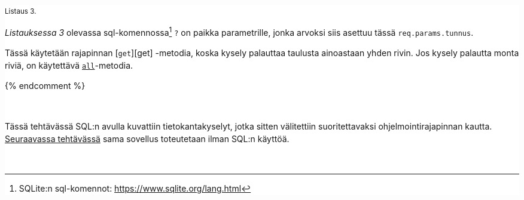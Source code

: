<small>Listaus 3.</small>


*Listauksessa 3* olevassa sql-komennossa[^2] `?` on paikka parametrille, jonka arvoksi siis asettuu tässä `req.params.tunnus`.

[^2]: SQLite:n  sql-komennot: <https://www.sqlite.org/lang.html>

Tässä käytetään rajapinnan [`get`][get] -metodia, koska kysely palauttaa taulusta ainoastaan yhden rivin. Jos kysely palautta monta riviä, on käytettävä [`all`][all]-metodia.

[all]: https://github.com/mapbox/node-sqlite3/wiki/API#databaseallsql-param--callback

{% endcomment %}

<br/>

Tässä tehtävässä SQL:n avulla  kuvattiin tietokantakyselyt, jotka sitten välitettiin suoritettavaksi ohjelmointirajapinnan kautta. [Seuraavassa tehtävässä](../tehtava22) sama sovellus toteutetaan ilman SQL:n käyttöä.

<br/>




[SQLite]: https://www.sqlite.org
[node-sqlite3]: https://github.com/mapbox/node-sqlite3/blob/master/README.md
[^0a]: Jos sovellus vaikuttaa toimivan kuvauksen mukaan, mutta testit tuottavat runsaasti virheilmoituksia, kannattaa tarkistaa ainakin, onko luetteloiden lajittelujärjestys odotusten mukainen (huom. myös opettajakohtainen kurssiluettelo).
[Application]: http://expressjs.com/en/4x/api.html#app
[api-doc]: https://github.com/mapbox/node-sqlite3/wiki/API
[^fn1]: Tässä ei tarvitse toteuttaa virheenkäsittelyä
[request]: http://expressjs.com/en/4x/api.html#req
[get]: https://github.com/mapbox/node-sqlite3/wiki/API#databasegetsql-param--callback
[sql-manuaali]: https://www.sqlite.org/lang.html
[^1]: Tämän tekee `db_config.js`.
[node-sqlite3]: https://github.com/mapbox/node-sqlite3
[get]: https://github.com/mapbox/node-sqlite3/wiki/API#databasegetsql-param--callback